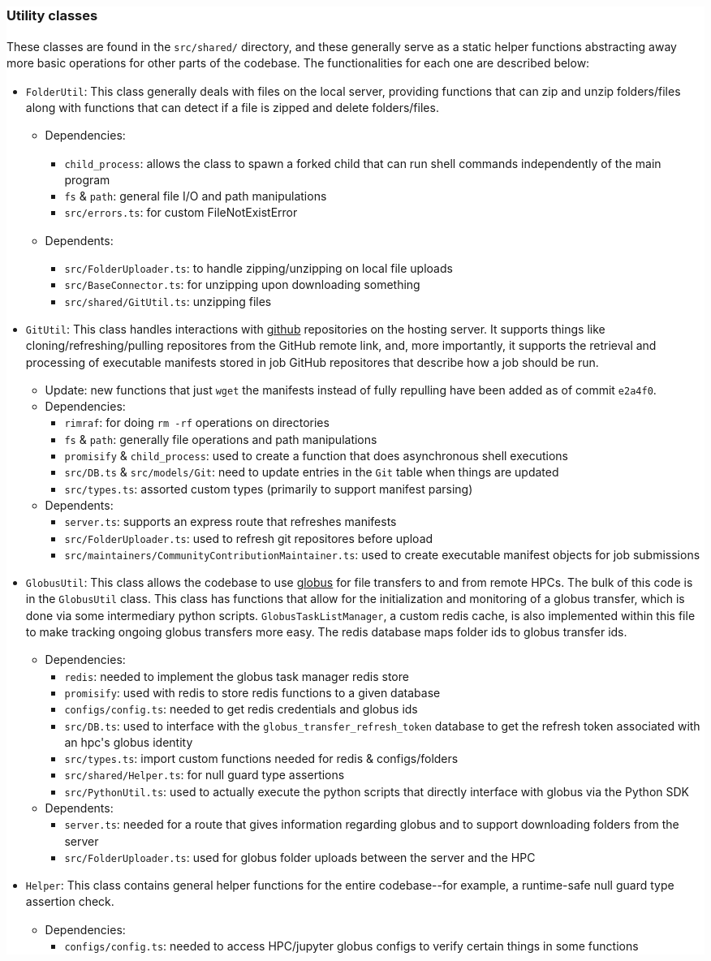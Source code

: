 ### Utility classes

These classes are found in the `src/shared/` directory, and these generally serve as a static helper functions abstracting away more basic operations for other parts of the codebase. The functionalities for each one are described below:

- `FolderUtil`: This class generally deals with files on the local server, providing functions that can zip and unzip folders/files along with functions that can detect if a file is zipped and delete folders/files. 

    - Dependencies:

        - `child_process`: allows the class to spawn a forked child that can run shell commands independently of the main program
        - `fs` & `path`: general file I/O and path manipulations
        - `src/errors.ts`: for custom FileNotExistError

    - Dependents: 

        - `src/FolderUploader.ts`: to handle zipping/unzipping on local file uploads
        - `src/BaseConnector.ts`: for unzipping upon downloading something
        - `src/shared/GitUtil.ts`: unzipping files

- `GitUtil`: This class handles interactions with [github](https://github.com) repositories on the hosting server. It supports things like cloning/refreshing/pulling repositores from the GitHub remote link, and, more importantly, it supports the retrieval and processing of executable manifests stored in job GitHub repositores that describe how a job should be run. 
    - Update: new functions that just `wget` the manifests instead of fully repulling have been added as of commit `e2a4f0`. 
    - Dependencies:
        - `rimraf`: for doing `rm -rf` operations on directories
        - `fs` & `path`: generally file operations and path manipulations
        - `promisify` & `child_process`: used to create a function that does asynchronous shell executions
        - `src/DB.ts` & `src/models/Git`: need to update entries in the `Git` table when things are updated
        - `src/types.ts`: assorted custom types (primarily to support manifest parsing)
    - Dependents:
        - `server.ts`: supports an express route that refreshes manifests
        - `src/FolderUploader.ts`: used to refresh git repositores before upload
        - `src/maintainers/CommunityContributionMaintainer.ts`: used to create executable manifest objects for job submissions
- `GlobusUtil`: This class allows the codebase to use [globus](https://www.globus.org/) for file transfers to and from remote HPCs. The bulk of this code is in the `GlobusUtil` class. This class has functions that allow for the initialization and monitoring of a globus transfer, which is done via some intermediary python scripts. `GlobusTaskListManager`, a custom redis cache, is also implemented within this file to make tracking ongoing globus transfers more easy. The redis database maps folder ids to globus transfer ids.

    - Dependencies:
        - `redis`: needed to implement the globus task manager redis store
        - `promisify`: used with redis to store redis functions to a given database
        - `configs/config.ts`: needed to get redis credentials and globus ids
        - `src/DB.ts`: used to interface with the `globus_transfer_refresh_token` database to get the refresh token associated with an hpc's globus identity
        - `src/types.ts`: import custom functions needed for redis & configs/folders
        - `src/shared/Helper.ts`: for null guard type assertions
        - `src/PythonUtil.ts`: used to actually execute the python scripts that directly interface with globus via the Python SDK
    - Dependents:
        - `server.ts`: needed for a route that gives information regarding globus and to support downloading folders from the server
        - `src/FolderUploader.ts`: used for globus folder uploads between the server and the HPC
- `Helper`: This class contains general helper functions for the entire codebase--for example, a runtime-safe null guard type assertion check. 
    - Dependencies:
        - `configs/config.ts`: needed to access HPC/jupyter globus configs to verify certain things in some functions